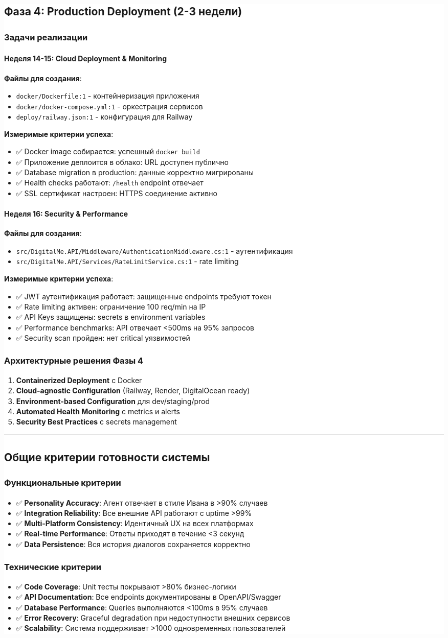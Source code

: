 
## Фаза 4: Production Deployment (2-3 недели)

### Задачи реализации

#### Неделя 14-15: Cloud Deployment & Monitoring
**Файлы для создания**:
- `docker/Dockerfile:1` - контейнеризация приложения
- `docker/docker-compose.yml:1` - оркестрация сервисов
- `deploy/railway.json:1` - конфигурация для Railway

**Измеримые критерии успеха**:
- ✅ Docker image собирается: успешный `docker build`
- ✅ Приложение деплоится в облако: URL доступен публично
- ✅ Database migration в production: данные корректно мигрированы
- ✅ Health checks работают: `/health` endpoint отвечает
- ✅ SSL сертификат настроен: HTTPS соединение активно

#### Неделя 16: Security & Performance
**Файлы для создания**:
- `src/DigitalMe.API/Middleware/AuthenticationMiddleware.cs:1` - аутентификация
- `src/DigitalMe.API/Services/RateLimitService.cs:1` - rate limiting

**Измеримые критерии успеха**:
- ✅ JWT аутентификация работает: защищенные endpoints требуют токен
- ✅ Rate limiting активен: ограничение 100 req/min на IP
- ✅ API Keys защищены: secrets в environment variables
- ✅ Performance benchmarks: API отвечает <500ms на 95% запросов
- ✅ Security scan пройден: нет critical уязвимостей

### Архитектурные решения Фазы 4
1. **Containerized Deployment** с Docker
2. **Cloud-agnostic Configuration** (Railway, Render, DigitalOcean ready)
3. **Environment-based Configuration** для dev/staging/prod
4. **Automated Health Monitoring** с metrics и alerts
5. **Security Best Practices** с secrets management

---

## Общие критерии готовности системы

### Функциональные критерии
- ✅ **Personality Accuracy**: Агент отвечает в стиле Ивана в >90% случаев
- ✅ **Integration Reliability**: Все внешние API работают с uptime >99%
- ✅ **Multi-Platform Consistency**: Идентичный UX на всех платформах
- ✅ **Real-time Performance**: Ответы приходят в течение <3 секунд
- ✅ **Data Persistence**: Вся история диалогов сохраняется корректно

### Технические критерии  
- ✅ **Code Coverage**: Unit тесты покрывают >80% бизнес-логики
- ✅ **API Documentation**: Все endpoints документированы в OpenAPI/Swagger
- ✅ **Database Performance**: Queries выполняются <100ms в 95% случаев
- ✅ **Error Recovery**: Graceful degradation при недоступности внешних сервисов
- ✅ **Scalability**: Система поддерживает >1000 одновременных пользователей
